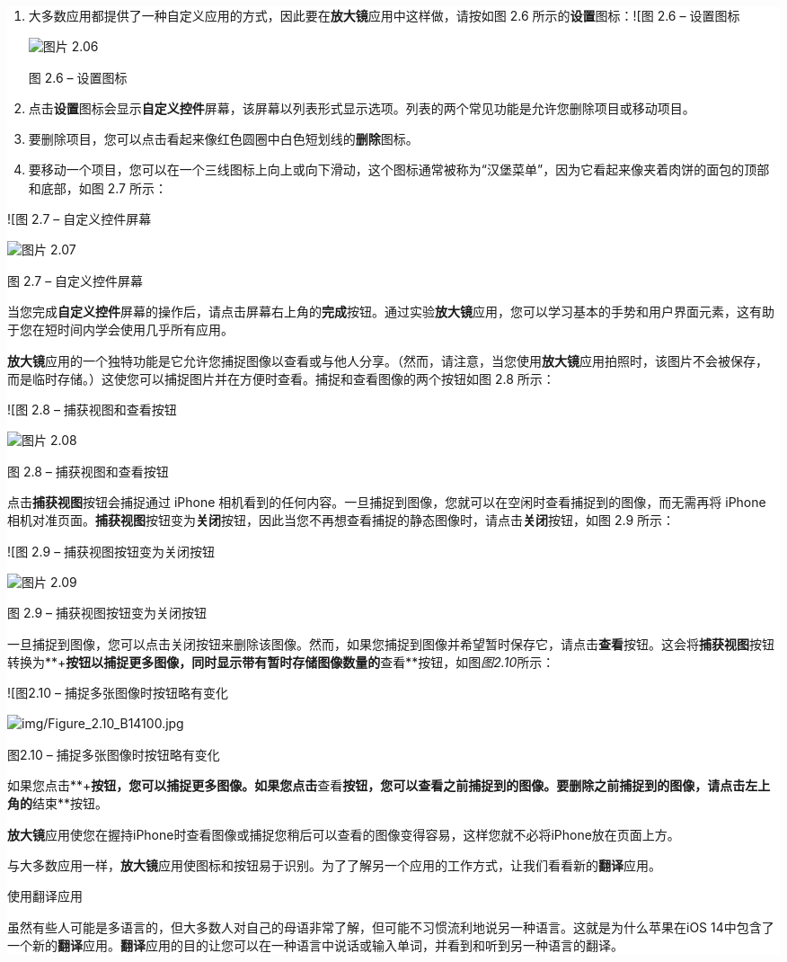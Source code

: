 1.  大多数应用都提供了一种自定义应用的方式，因此要在**放大镜**应用中这样做，请按如图 2.6 所示的**设置**图标：![图 2.6 – 设置图标

    ![图片 2.06](img/Figure_2.06_B14100.jpg)

    图 2.6 – 设置图标

1.  点击**设置**图标会显示**自定义控件**屏幕，该屏幕以列表形式显示选项。列表的两个常见功能是允许您删除项目或移动项目。

1.  要删除项目，您可以点击看起来像红色圆圈中白色短划线的**删除**图标。

1.  要移动一个项目，您可以在一个三线图标上向上或向下滑动，这个图标通常被称为“汉堡菜单”，因为它看起来像夹着肉饼的面包的顶部和底部，如图 2.7 所示：

![图 2.7 – 自定义控件屏幕

![图片 2.07](img/Figure_2.07_B14100.jpg)

图 2.7 – 自定义控件屏幕

当您完成**自定义控件**屏幕的操作后，请点击屏幕右上角的**完成**按钮。通过实验**放大镜**应用，您可以学习基本的手势和用户界面元素，这有助于您在短时间内学会使用几乎所有应用。

**放大镜**应用的一个独特功能是它允许您捕捉图像以查看或与他人分享。（然而，请注意，当您使用**放大镜**应用拍照时，该图片不会被保存，而是临时存储。）这使您可以捕捉图片并在方便时查看。捕捉和查看图像的两个按钮如图 2.8 所示：

![图 2.8 – 捕获视图和查看按钮

![图片 2.08](img/Figure_2.08_B14100.jpg)

图 2.8 – 捕获视图和查看按钮

点击**捕获视图**按钮会捕捉通过 iPhone 相机看到的任何内容。一旦捕捉到图像，您就可以在空闲时查看捕捉到的图像，而无需再将 iPhone 相机对准页面。**捕获视图**按钮变为**关闭**按钮，因此当您不再想查看捕捉的静态图像时，请点击**关闭**按钮，如图 2.9 所示：

![图 2.9 – 捕获视图按钮变为关闭按钮

![图片 2.09](img/Figure_2.09_B14100.jpg)

图 2.9 – 捕获视图按钮变为关闭按钮

一旦捕捉到图像，您可以点击关闭按钮来删除该图像。然而，如果您捕捉到图像并希望暂时保存它，请点击**查看**按钮。这会将**捕获视图**按钮转换为**+**按钮以捕捉更多图像，同时显示带有暂时存储图像数量的**查看**按钮，如图*图2.10*所示：

![图2.10 – 捕捉多张图像时按钮略有变化

![img/Figure_2.10_B14100.jpg](img/Figure_2.10_B14100.jpg)

图2.10 – 捕捉多张图像时按钮略有变化

如果您点击**+**按钮，您可以捕捉更多图像。如果您点击**查看**按钮，您可以查看之前捕捉到的图像。要删除之前捕捉到的图像，请点击左上角的**结束**按钮。

**放大镜**应用使您在握持iPhone时查看图像或捕捉您稍后可以查看的图像变得容易，这样您就不必将iPhone放在页面上方。

与大多数应用一样，**放大镜**应用使图标和按钮易于识别。为了了解另一个应用的工作方式，让我们看看新的**翻译**应用。

使用翻译应用

虽然有些人可能是多语言的，但大多数人对自己的母语非常了解，但可能不习惯流利地说另一种语言。这就是为什么苹果在iOS 14中包含了一个新的**翻译**应用。**翻译**应用的目的让您可以在一种语言中说话或输入单词，并看到和听到另一种语言的翻译。
